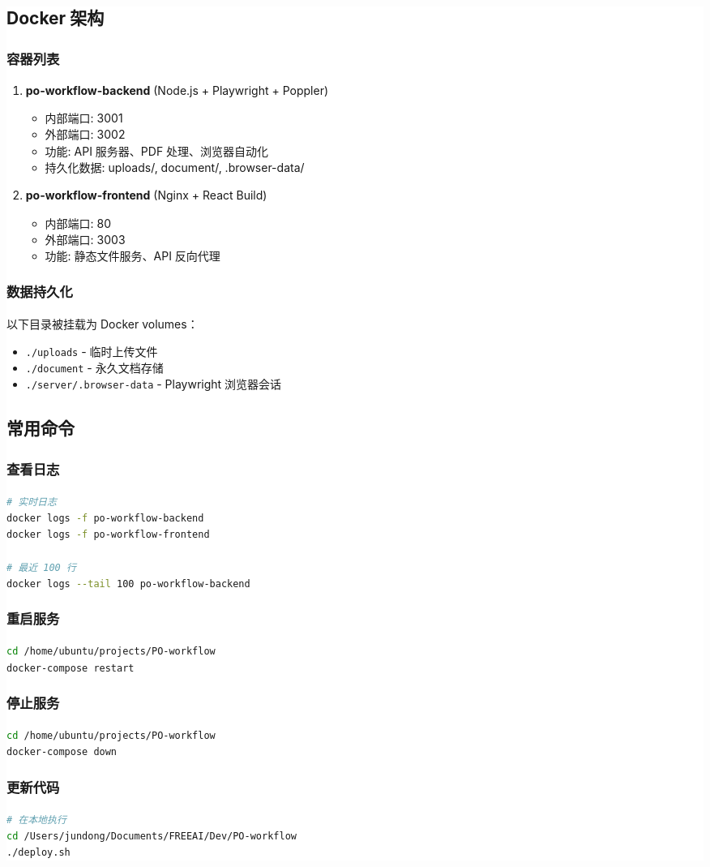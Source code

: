 ## Docker 架构

### 容器列表

1. **po-workflow-backend** (Node.js + Playwright + Poppler)
   - 内部端口: 3001
   - 外部端口: 3002
   - 功能: API 服务器、PDF 处理、浏览器自动化
   - 持久化数据: uploads/, document/, .browser-data/

2. **po-workflow-frontend** (Nginx + React Build)
   - 内部端口: 80
   - 外部端口: 3003
   - 功能: 静态文件服务、API 反向代理

### 数据持久化

以下目录被挂载为 Docker volumes：
- `./uploads` - 临时上传文件
- `./document` - 永久文档存储
- `./server/.browser-data` - Playwright 浏览器会话

## 常用命令

### 查看日志

```bash
# 实时日志
docker logs -f po-workflow-backend
docker logs -f po-workflow-frontend

# 最近 100 行
docker logs --tail 100 po-workflow-backend
```

### 重启服务

```bash
cd /home/ubuntu/projects/PO-workflow
docker-compose restart
```

### 停止服务

```bash
cd /home/ubuntu/projects/PO-workflow
docker-compose down
```

### 更新代码

```bash
# 在本地执行
cd /Users/jundong/Documents/FREEAI/Dev/PO-workflow
./deploy.sh
```
